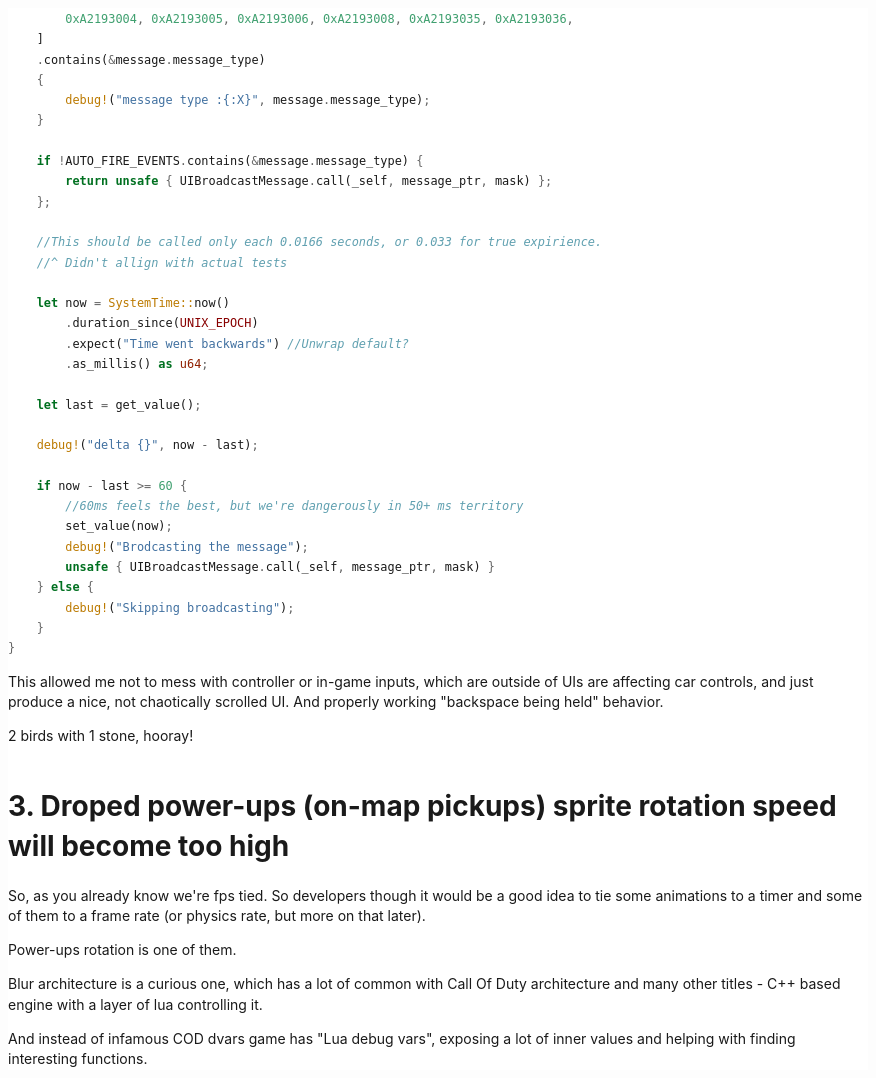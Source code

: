 ```rust
        0xA2193004, 0xA2193005, 0xA2193006, 0xA2193008, 0xA2193035, 0xA2193036,
    ]
    .contains(&message.message_type)
    {
        debug!("message type :{:X}", message.message_type);
    }

    if !AUTO_FIRE_EVENTS.contains(&message.message_type) {
        return unsafe { UIBroadcastMessage.call(_self, message_ptr, mask) };
    };

    //This should be called only each 0.0166 seconds, or 0.033 for true expirience.
    //^ Didn't allign with actual tests

    let now = SystemTime::now()
        .duration_since(UNIX_EPOCH)
        .expect("Time went backwards") //Unwrap default?
        .as_millis() as u64;

    let last = get_value();

    debug!("delta {}", now - last);

    if now - last >= 60 {
        //60ms feels the best, but we're dangerously in 50+ ms territory
        set_value(now);
        debug!("Brodcasting the message");
        unsafe { UIBroadcastMessage.call(_self, message_ptr, mask) }
    } else {
        debug!("Skipping broadcasting");
    }
}
```

This allowed me not to mess with controller or in-game inputs, which are outside of UIs are affecting car controls, and just produce a nice, not chaotically scrolled UI. And properly working "backspace being held" behavior.

2 birds with 1 stone, hooray!

# 3. Droped power-ups (on-map pickups) sprite rotation speed will become too high

So, as you already know we're fps tied. So developers though it would be a good idea to tie some animations to a timer and some of them to a frame rate (or physics rate, but more on that later).

Power-ups rotation is one of them. 

Blur architecture is a curious one, which has a lot of common with Call Of Duty architecture and many other titles - C++ based engine with a layer of lua controlling it.

And instead of infamous COD dvars game has "Lua debug vars", exposing a lot of inner values and helping with finding interesting functions.
